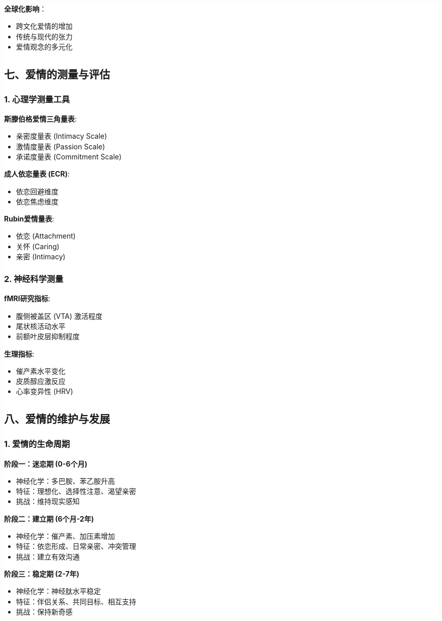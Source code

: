 **全球化影响**：
- 跨文化爱情的增加
- 传统与现代的张力
- 爱情观念的多元化

## 七、爱情的测量与评估

### 1. 心理学测量工具

**斯滕伯格爱情三角量表**:
- 亲密度量表 (Intimacy Scale)
- 激情度量表 (Passion Scale)
- 承诺度量表 (Commitment Scale)

**成人依恋量表 (ECR)**:
- 依恋回避维度
- 依恋焦虑维度

**Rubin爱情量表**:
- 依恋 (Attachment)
- 关怀 (Caring)
- 亲密 (Intimacy)

### 2. 神经科学测量

**fMRI研究指标**:
- 腹侧被盖区 (VTA) 激活程度
- 尾状核活动水平
- 前额叶皮层抑制程度

**生理指标**:
- 催产素水平变化
- 皮质醇应激反应
- 心率变异性 (HRV)

## 八、爱情的维护与发展

### 1. 爱情的生命周期

**阶段一：迷恋期 (0-6个月)**
- 神经化学：多巴胺、苯乙胺升高
- 特征：理想化、选择性注意、渴望亲密
- 挑战：维持现实感知

**阶段二：建立期 (6个月-2年)**
- 神经化学：催产素、加压素增加
- 特征：依恋形成、日常亲密、冲突管理
- 挑战：建立有效沟通

**阶段三：稳定期 (2-7年)**
- 神经化学：神经肽水平稳定
- 特征：伴侣关系、共同目标、相互支持
- 挑战：保持新奇感
